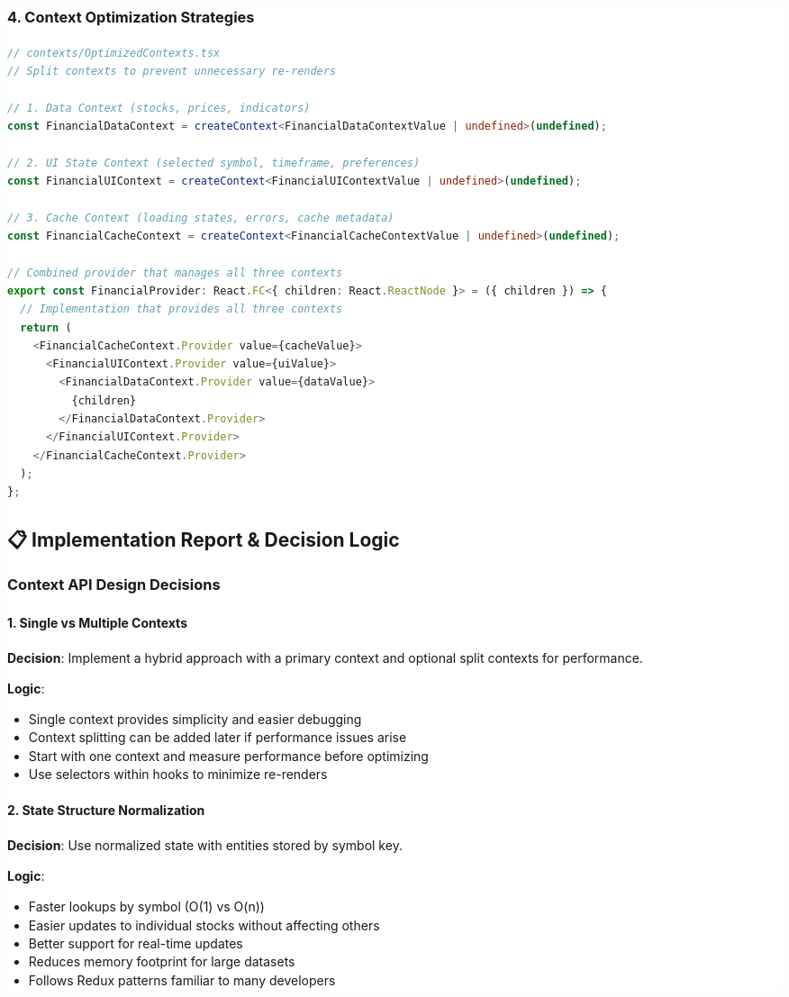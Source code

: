 
### 4. Context Optimization Strategies

```typescript
// contexts/OptimizedContexts.tsx
// Split contexts to prevent unnecessary re-renders

// 1. Data Context (stocks, prices, indicators)
const FinancialDataContext = createContext<FinancialDataContextValue | undefined>(undefined);

// 2. UI State Context (selected symbol, timeframe, preferences)
const FinancialUIContext = createContext<FinancialUIContextValue | undefined>(undefined);

// 3. Cache Context (loading states, errors, cache metadata)
const FinancialCacheContext = createContext<FinancialCacheContextValue | undefined>(undefined);

// Combined provider that manages all three contexts
export const FinancialProvider: React.FC<{ children: React.ReactNode }> = ({ children }) => {
  // Implementation that provides all three contexts
  return (
    <FinancialCacheContext.Provider value={cacheValue}>
      <FinancialUIContext.Provider value={uiValue}>
        <FinancialDataContext.Provider value={dataValue}>
          {children}
        </FinancialDataContext.Provider>
      </FinancialUIContext.Provider>
    </FinancialCacheContext.Provider>
  );
};
```

## 📋 Implementation Report & Decision Logic

### Context API Design Decisions

#### 1. **Single vs Multiple Contexts**
**Decision**: Implement a hybrid approach with a primary context and optional split contexts for performance.

**Logic**: 
- Single context provides simplicity and easier debugging
- Context splitting can be added later if performance issues arise
- Start with one context and measure performance before optimizing
- Use selectors within hooks to minimize re-renders

#### 2. **State Structure Normalization**
**Decision**: Use normalized state with entities stored by symbol key.

**Logic**:
- Faster lookups by symbol (O(1) vs O(n))
- Easier updates to individual stocks without affecting others
- Better support for real-time updates
- Reduces memory footprint for large datasets
- Follows Redux patterns familiar to many developers
